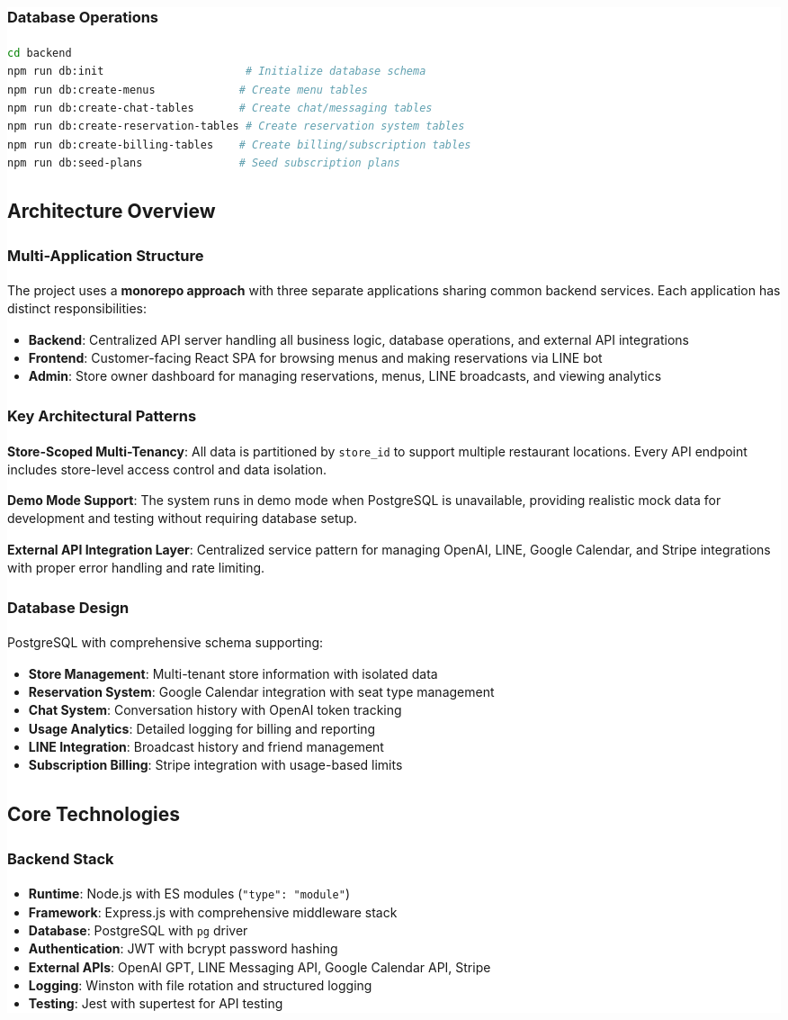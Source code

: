 ### Database Operations
```bash
cd backend
npm run db:init                      # Initialize database schema
npm run db:create-menus             # Create menu tables
npm run db:create-chat-tables       # Create chat/messaging tables
npm run db:create-reservation-tables # Create reservation system tables
npm run db:create-billing-tables    # Create billing/subscription tables
npm run db:seed-plans               # Seed subscription plans
```

## Architecture Overview

### Multi-Application Structure
The project uses a **monorepo approach** with three separate applications sharing common backend services. Each application has distinct responsibilities:

- **Backend**: Centralized API server handling all business logic, database operations, and external API integrations
- **Frontend**: Customer-facing React SPA for browsing menus and making reservations via LINE bot
- **Admin**: Store owner dashboard for managing reservations, menus, LINE broadcasts, and viewing analytics

### Key Architectural Patterns

**Store-Scoped Multi-Tenancy**: All data is partitioned by `store_id` to support multiple restaurant locations. Every API endpoint includes store-level access control and data isolation.

**Demo Mode Support**: The system runs in demo mode when PostgreSQL is unavailable, providing realistic mock data for development and testing without requiring database setup.

**External API Integration Layer**: Centralized service pattern for managing OpenAI, LINE, Google Calendar, and Stripe integrations with proper error handling and rate limiting.

### Database Design
PostgreSQL with comprehensive schema supporting:
- **Store Management**: Multi-tenant store information with isolated data
- **Reservation System**: Google Calendar integration with seat type management  
- **Chat System**: Conversation history with OpenAI token tracking
- **Usage Analytics**: Detailed logging for billing and reporting
- **LINE Integration**: Broadcast history and friend management
- **Subscription Billing**: Stripe integration with usage-based limits

## Core Technologies

### Backend Stack
- **Runtime**: Node.js with ES modules (`"type": "module"`)
- **Framework**: Express.js with comprehensive middleware stack
- **Database**: PostgreSQL with `pg` driver
- **Authentication**: JWT with bcrypt password hashing
- **External APIs**: OpenAI GPT, LINE Messaging API, Google Calendar API, Stripe
- **Logging**: Winston with file rotation and structured logging
- **Testing**: Jest with supertest for API testing
